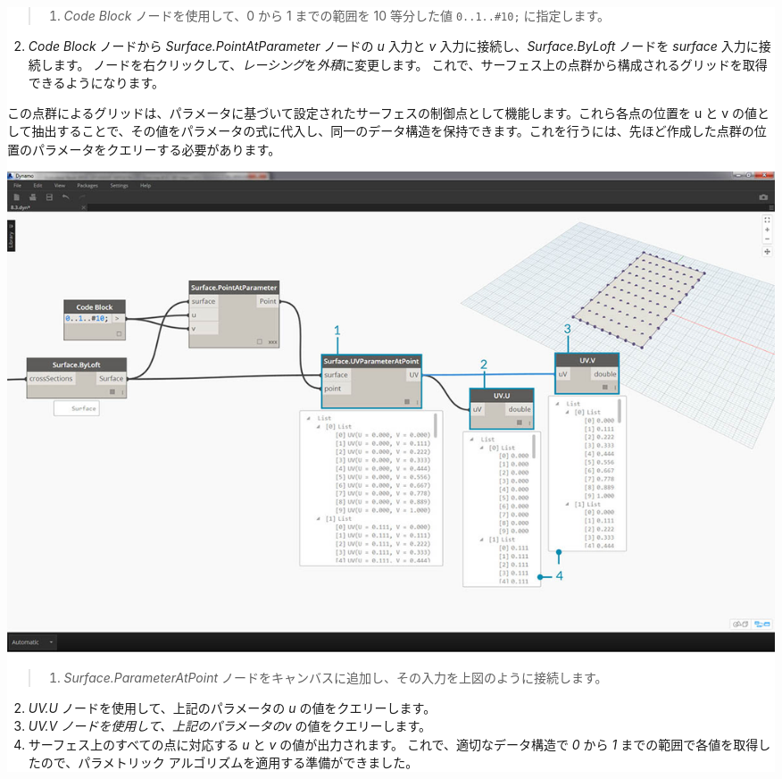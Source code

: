 > 1. *Code Block* ノードを使用して、0 から 1 までの範囲を 10 等分した値 ```0..1..#10;``` に指定します。
2. *Code Block* ノードから *Surface.PointAtParameter* ノードの *u* 入力と *v* 入力に接続し、*Surface.ByLoft* ノードを *surface* 入力に接続します。 ノードを右クリックして、*レーシング*を*外積*に変更します。 これで、サーフェス上の点群から構成されるグリッドを取得できるようになります。

この点群によるグリッドは、パラメータに基づいて設定されたサーフェスの制御点として機能します。これら各点の位置を u と v の値として抽出することで、その値をパラメータの式に代入し、同一のデータ構造を保持できます。これを行うには、先ほど作成した点群の位置のパラメータをクエリーする必要があります。

![演習](images/8-5/Exercise/02.jpg)

> 1. *Surface.ParameterAtPoint* ノードをキャンバスに追加し、その入力を上図のように接続します。
2. *UV.U* ノードを使用して、上記のパラメータの *u* の値をクエリーします。
3. *UV.V *ノードを使用して、上記のパラメータの*v* の値をクエリーします。
4. サーフェス上のすべての点に対応する *u* と *v* の値が出力されます。 これで、適切なデータ構造で *0* から *1* までの範囲で各値を取得したので、パラメトリック アルゴリズムを適用する準備ができました。
